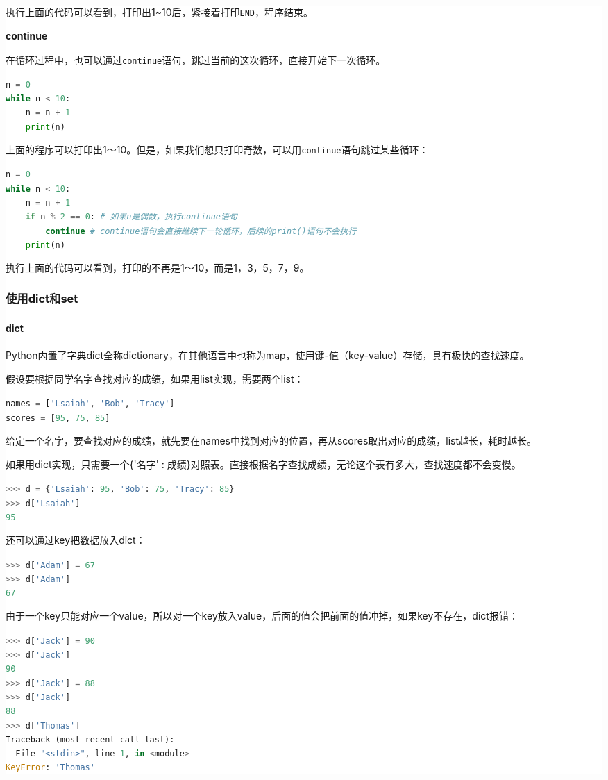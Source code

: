 执行上面的代码可以看到，打印出1~10后，紧接着打印`END`，程序结束。

**continue**

在循环过程中，也可以通过`continue`语句，跳过当前的这次循环，直接开始下一次循环。

```python
n = 0
while n < 10:
    n = n + 1
    print(n)
```

上面的程序可以打印出1～10。但是，如果我们想只打印奇数，可以用`continue`语句跳过某些循环：

```python
n = 0
while n < 10:
    n = n + 1
    if n % 2 == 0: # 如果n是偶数，执行continue语句
        continue # continue语句会直接继续下一轮循环，后续的print()语句不会执行
    print(n)
```

执行上面的代码可以看到，打印的不再是1～10，而是1，3，5，7，9。

### 使用dict和set

#### dict

Python内置了字典dict全称dictionary，在其他语言中也称为map，使用键-值（key-value）存储，具有极快的查找速度。

假设要根据同学名字查找对应的成绩，如果用list实现，需要两个list：

```python
names = ['Lsaiah', 'Bob', 'Tracy']
scores = [95, 75, 85]
```

给定一个名字，要查找对应的成绩，就先要在names中找到对应的位置，再从scores取出对应的成绩，list越长，耗时越长。

如果用dict实现，只需要一个{'名字' : 成绩}对照表。直接根据名字查找成绩，无论这个表有多大，查找速度都不会变慢。

```python
>>> d = {'Lsaiah': 95, 'Bob': 75, 'Tracy': 85}
>>> d['Lsaiah']
95
```

还可以通过key把数据放入dict：

```python
>>> d['Adam'] = 67
>>> d['Adam']
67
```

由于一个key只能对应一个value，所以对一个key放入value，后面的值会把前面的值冲掉，如果key不存在，dict报错：

```python
>>> d['Jack'] = 90
>>> d['Jack']
90
>>> d['Jack'] = 88
>>> d['Jack']
88
>>> d['Thomas']
Traceback (most recent call last):
  File "<stdin>", line 1, in <module>
KeyError: 'Thomas'
```
